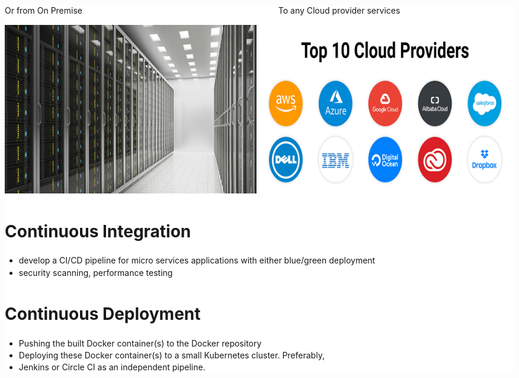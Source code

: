   Or from On Premise&nbsp; &nbsp; &nbsp; &nbsp; &nbsp; &nbsp; &nbsp; &nbsp; &nbsp; &nbsp; &nbsp; &nbsp; &nbsp; &nbsp; &nbsp; &nbsp; &nbsp; &nbsp; &nbsp; &nbsp; &nbsp; &nbsp; &nbsp; &nbsp; &nbsp; &nbsp; &nbsp; &nbsp; &nbsp; &nbsp; &nbsp; &nbsp; &nbsp; &nbsp; &nbsp; &nbsp; &nbsp; &nbsp; &nbsp; &nbsp; &nbsp; &nbsp; To any Cloud provider services

<img src="pic\On-Prem.png" width="425"/> <img src="pic\cloud provider services.png" width="425"/>  


 # Continuous Integration

- develop a CI/CD pipeline for micro services applications with either blue/green deployment
- security scanning, performance testing

# Continuous Deployment

- Pushing the built Docker container(s) to the Docker repository
- Deploying these Docker container(s) to a small Kubernetes cluster. Preferably, 
- Jenkins or Circle CI as an independent pipeline.
